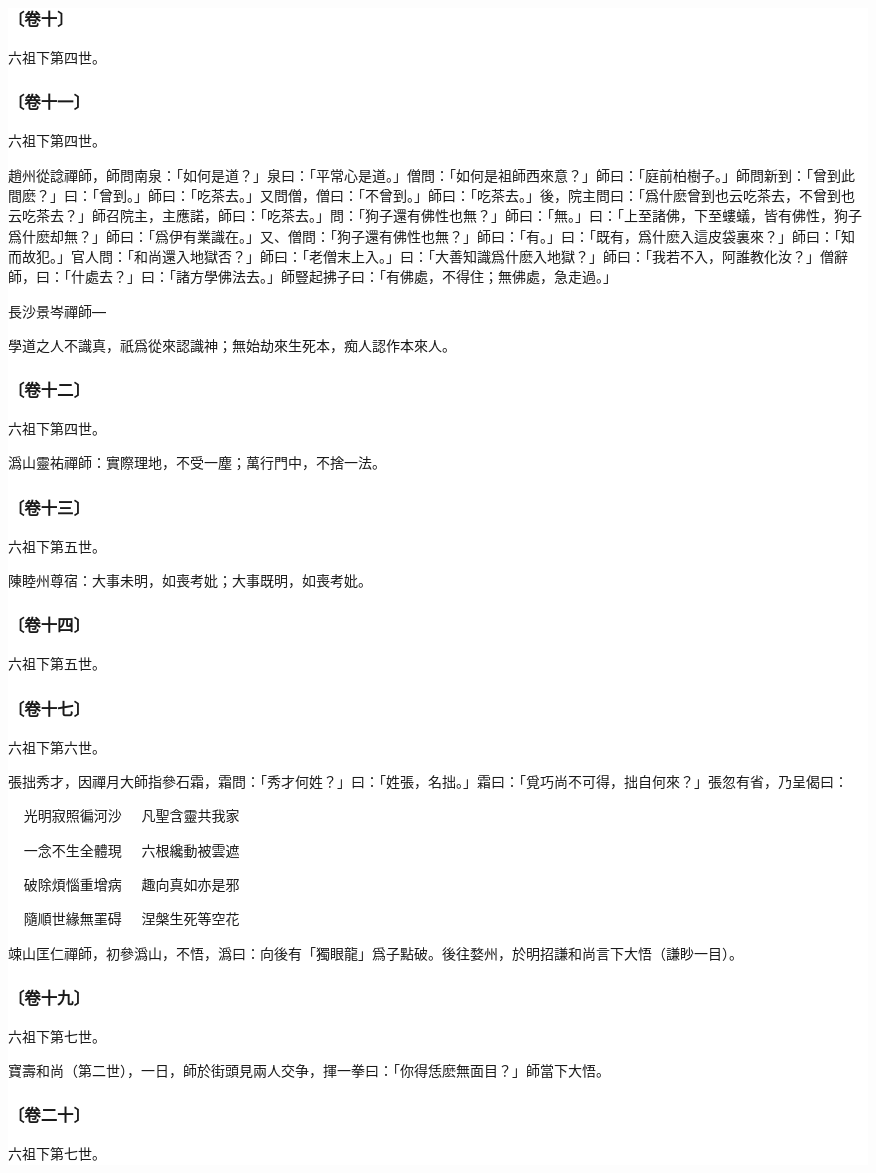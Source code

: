 ### 〔卷十〕

六祖下第四世。

### 〔卷十一〕

六祖下第四世。

趙州從諗禪師，師問南泉：「如何是道？」泉曰：「平常心是道。」僧問：「如何是祖師西來意？」師曰：「庭前柏樹子。」師問新到：「曾到此間麽？」曰：「曾到。」師曰：「吃茶去。」又問僧，僧曰：「不曾到。」師曰：「吃茶去。」後，院主問曰：「爲什麽曾到也云吃茶去，不曾到也云吃茶去？」師召院主，主應諾，師曰：「吃茶去。」問：「狗子還有佛性也無？」師曰：「無。」曰：「上至諸佛，下至螻蟻，皆有佛性，狗子爲什麽却無？」師曰：「爲伊有業識在。」又、僧問：「狗子還有佛性也無？」師曰：「有。」曰：「既有，爲什麽入這皮袋裏來？」師曰：「知而故犯。」官人問：「和尚還入地獄否？」師曰：「老僧末上入。」曰：「大善知識爲什麽入地獄？」師曰：「我若不入，阿誰教化汝？」僧辭師，曰：「什處去？」曰：「諸方學佛法去。」師豎起拂子曰：「有佛處，不得住；無佛處，急走過。」

長沙景岑禪師—

學道之人不識真，祇爲從來認識神；無始劫來生死本，痴人認作本來人。

### 〔卷十二〕

六祖下第四世。

潙山靈祐禪師：實際理地，不受一塵；萬行門中，不捨一法。

### 〔卷十三〕

六祖下第五世。

陳睦州尊宿：大事未明，如喪考妣；大事既明，如喪考妣。

### 〔卷十四〕

六祖下第五世。

### 〔卷十七〕

六祖下第六世。

張拙秀才，因禪月大師指參石霜，霜問：「秀才何姓？」曰：「姓張，名拙。」霜曰：「覓巧尚不可得，拙自何來？」張忽有省，乃呈偈曰：

&nbsp;&nbsp;&nbsp;&nbsp;光明寂照徧河沙 &nbsp;&nbsp;&nbsp;&nbsp;凡聖含靈共我家

&nbsp;&nbsp;&nbsp;&nbsp;一念不生全體現 &nbsp;&nbsp;&nbsp;&nbsp;六根纔動被雲遮

&nbsp;&nbsp;&nbsp;&nbsp;破除煩惱重增病 &nbsp;&nbsp;&nbsp;&nbsp;趣向真如亦是邪

&nbsp;&nbsp;&nbsp;&nbsp;隨順世緣無罣碍 &nbsp;&nbsp;&nbsp;&nbsp;涅槃生死等空花

竦山匡仁禪師，初參潙山，不悟，潙曰：向後有「獨眼龍」爲子點破。後往婺州，於明招謙和尚言下大悟（謙眇一目）。

### 〔卷十九〕

六祖下第七世。

寶壽和尚（第二世），一日，師於街頭見兩人交争，揮一拳曰：「你得恁麽無面目？」師當下大悟。

### 〔卷二十〕

六祖下第七世。
